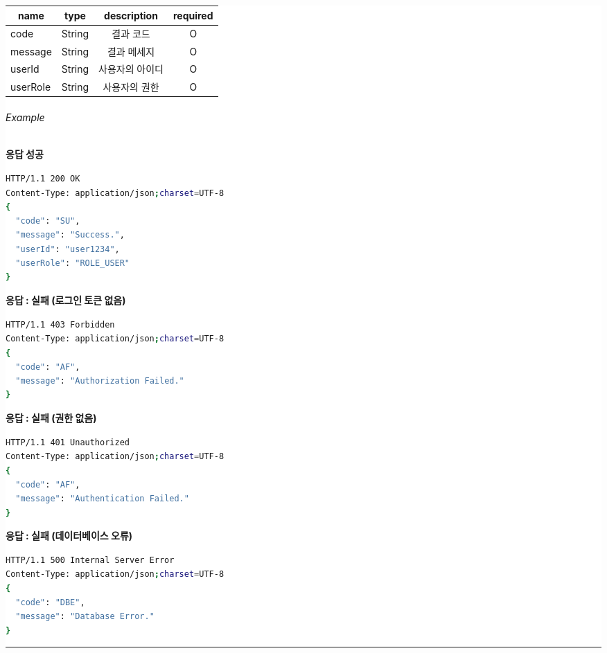 | name | type | description | required |
|---|:---:|:---:|:---:|
| code | String | 결과 코드 | O |
| message | String | 결과 메세지 | O |
| userId | String | 사용자의 아이디 | O |
| userRole | String | 사용자의 권한 | O |

###### Example

**응답 성공**
```bash
HTTP/1.1 200 OK
Content-Type: application/json;charset=UTF-8
{
  "code": "SU",
  "message": "Success.",
  "userId": "user1234",
  "userRole": "ROLE_USER"
}
```

**응답 : 실패 (로그인 토큰 없음)**
```bash
HTTP/1.1 403 Forbidden
Content-Type: application/json;charset=UTF-8
{
  "code": "AF",
  "message": "Authorization Failed."
}
```

**응답 : 실패 (권한 없음)**
```bash
HTTP/1.1 401 Unauthorized
Content-Type: application/json;charset=UTF-8
{
  "code": "AF",
  "message": "Authentication Failed."
}
```

**응답 : 실패 (데이터베이스 오류)**
```bash
HTTP/1.1 500 Internal Server Error
Content-Type: application/json;charset=UTF-8
{
  "code": "DBE",
  "message": "Database Error."
}
```

***
